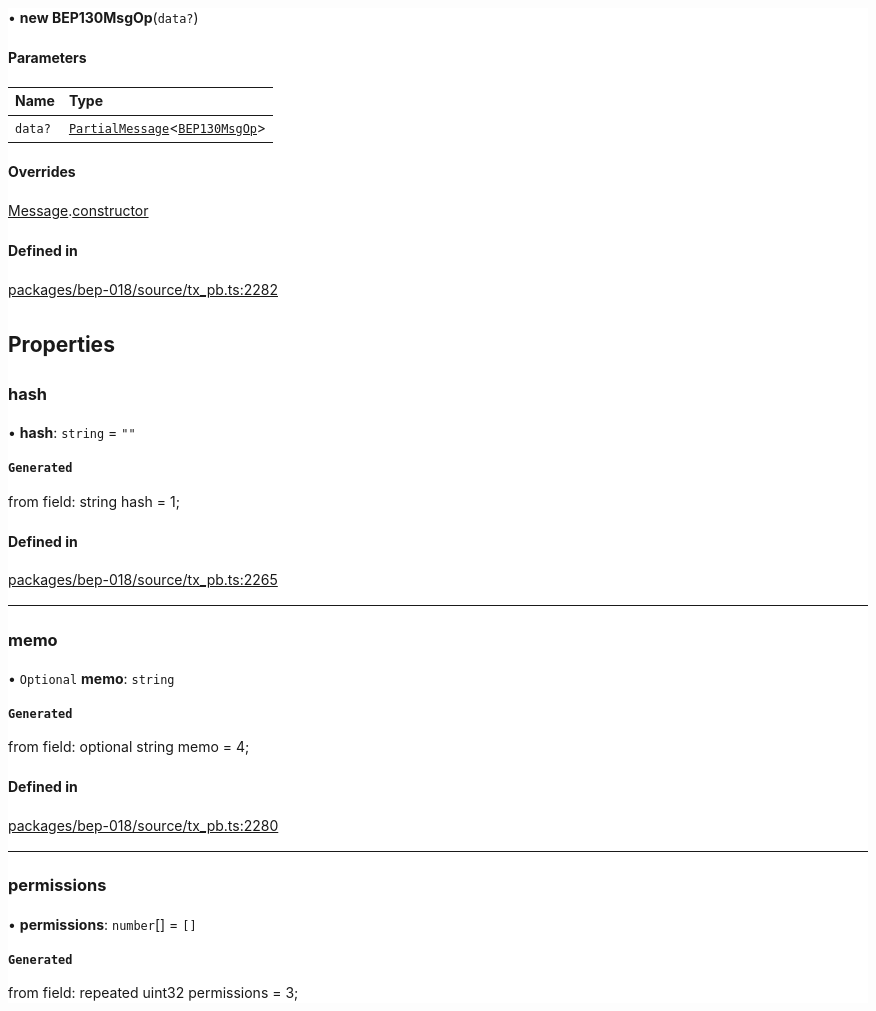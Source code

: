 • **new BEP130MsgOp**(`data?`)

#### Parameters

| Name | Type |
| :------ | :------ |
| `data?` | [`PartialMessage`](../README.md#partialmessage)<[`BEP130MsgOp`](BEP130MsgOp.md)\> |

#### Overrides

[Message](Message.md).[constructor](Message.md#constructor)

#### Defined in

[packages/bep-018/source/tx_pb.ts:2282](https://github.com/bearmint/bearmint/blob/main/packages/bep-018/source/tx_pb.ts#L2282)

## Properties

### hash

• **hash**: `string` = `""`

**`Generated`**

from field: string hash = 1;

#### Defined in

[packages/bep-018/source/tx_pb.ts:2265](https://github.com/bearmint/bearmint/blob/main/packages/bep-018/source/tx_pb.ts#L2265)

___

### memo

• `Optional` **memo**: `string`

**`Generated`**

from field: optional string memo = 4;

#### Defined in

[packages/bep-018/source/tx_pb.ts:2280](https://github.com/bearmint/bearmint/blob/main/packages/bep-018/source/tx_pb.ts#L2280)

___

### permissions

• **permissions**: `number`[] = `[]`

**`Generated`**

from field: repeated uint32 permissions = 3;
